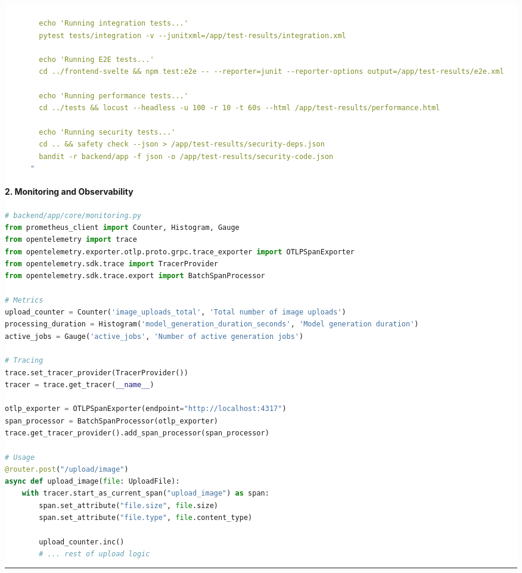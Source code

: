 ```yaml
        
        echo 'Running integration tests...'
        pytest tests/integration -v --junitxml=/app/test-results/integration.xml
        
        echo 'Running E2E tests...'
        cd ../frontend-svelte && npm test:e2e -- --reporter=junit --reporter-options output=/app/test-results/e2e.xml
        
        echo 'Running performance tests...'
        cd ../tests && locust --headless -u 100 -r 10 -t 60s --html /app/test-results/performance.html
        
        echo 'Running security tests...'
        cd .. && safety check --json > /app/test-results/security-deps.json
        bandit -r backend/app -f json -o /app/test-results/security-code.json
      "
```

#### 2. Monitoring and Observability
```python
# backend/app/core/monitoring.py
from prometheus_client import Counter, Histogram, Gauge
from opentelemetry import trace
from opentelemetry.exporter.otlp.proto.grpc.trace_exporter import OTLPSpanExporter
from opentelemetry.sdk.trace import TracerProvider
from opentelemetry.sdk.trace.export import BatchSpanProcessor

# Metrics
upload_counter = Counter('image_uploads_total', 'Total number of image uploads')
processing_duration = Histogram('model_generation_duration_seconds', 'Model generation duration')
active_jobs = Gauge('active_jobs', 'Number of active generation jobs')

# Tracing
trace.set_tracer_provider(TracerProvider())
tracer = trace.get_tracer(__name__)

otlp_exporter = OTLPSpanExporter(endpoint="http://localhost:4317")
span_processor = BatchSpanProcessor(otlp_exporter)
trace.get_tracer_provider().add_span_processor(span_processor)

# Usage
@router.post("/upload/image")
async def upload_image(file: UploadFile):
    with tracer.start_as_current_span("upload_image") as span:
        span.set_attribute("file.size", file.size)
        span.set_attribute("file.type", file.content_type)
        
        upload_counter.inc()
        # ... rest of upload logic
```

---